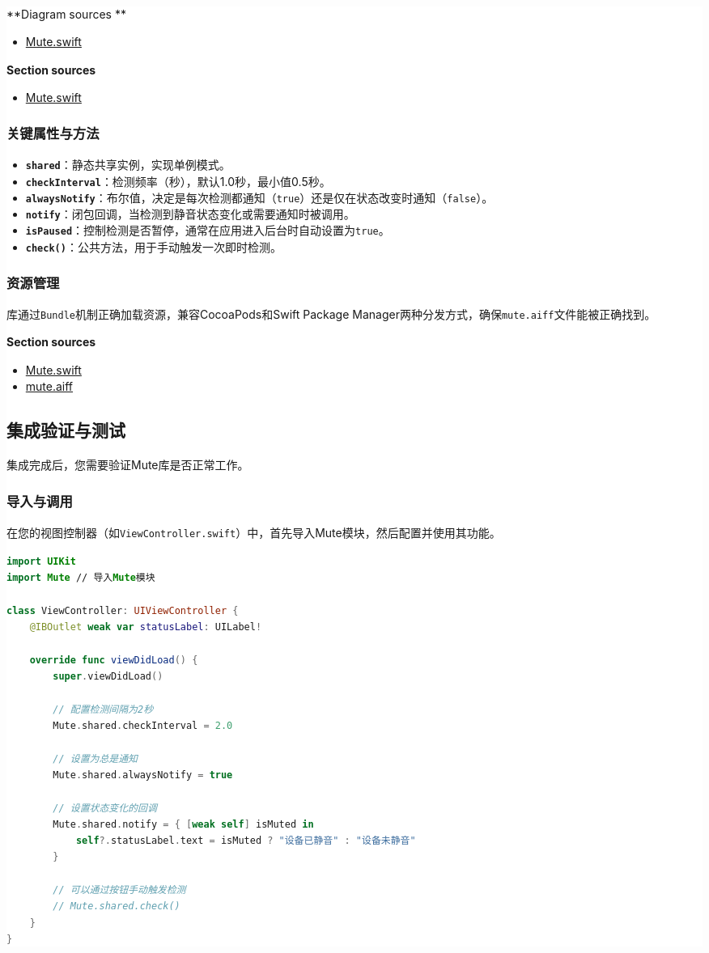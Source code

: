 **Diagram sources **
- [Mute.swift](file://Mute/Classes/Mute.swift#L15-L210)

**Section sources**
- [Mute.swift](file://Mute/Classes/Mute.swift#L15-L210)

### 关键属性与方法

- **`shared`**：静态共享实例，实现单例模式。
- **`checkInterval`**：检测频率（秒），默认1.0秒，最小值0.5秒。
- **`alwaysNotify`**：布尔值，决定是每次检测都通知（`true`）还是仅在状态改变时通知（`false`）。
- **`notify`**：闭包回调，当检测到静音状态变化或需要通知时被调用。
- **`isPaused`**：控制检测是否暂停，通常在应用进入后台时自动设置为`true`。
- **`check()`**：公共方法，用于手动触发一次即时检测。

### 资源管理

库通过`Bundle`机制正确加载资源，兼容CocoaPods和Swift Package Manager两种分发方式，确保`mute.aiff`文件能被正确找到。

**Section sources**
- [Mute.swift](file://Mute/Classes/Mute.swift#L15-L210)
- [mute.aiff](file://Mute/Assets/mute.aiff)

## 集成验证与测试

集成完成后，您需要验证Mute库是否正常工作。

### 导入与调用

在您的视图控制器（如`ViewController.swift`）中，首先导入Mute模块，然后配置并使用其功能。

```swift
import UIKit
import Mute // 导入Mute模块

class ViewController: UIViewController {
    @IBOutlet weak var statusLabel: UILabel!

    override func viewDidLoad() {
        super.viewDidLoad()

        // 配置检测间隔为2秒
        Mute.shared.checkInterval = 2.0
        
        // 设置为总是通知
        Mute.shared.alwaysNotify = true
        
        // 设置状态变化的回调
        Mute.shared.notify = { [weak self] isMuted in
            self?.statusLabel.text = isMuted ? "设备已静音" : "设备未静音"
        }
        
        // 可以通过按钮手动触发检测
        // Mute.shared.check()
    }
}
```
